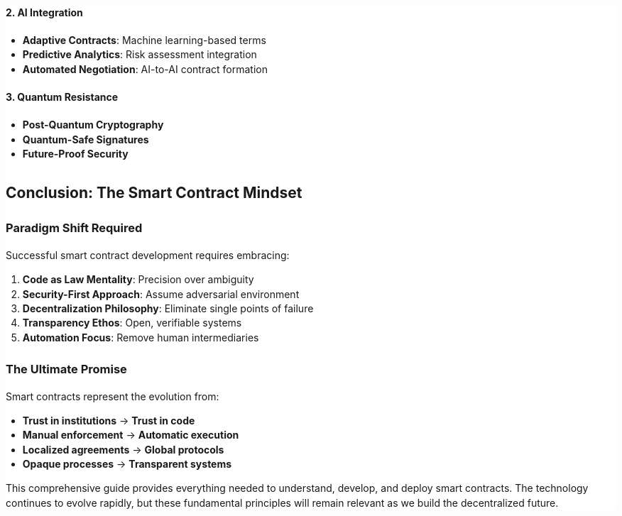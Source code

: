 #### 2. AI Integration
- **Adaptive Contracts**: Machine learning-based terms
- **Predictive Analytics**: Risk assessment integration
- **Automated Negotiation**: AI-to-AI contract formation

#### 3. Quantum Resistance
- **Post-Quantum Cryptography**
- **Quantum-Safe Signatures**
- **Future-Proof Security**

## Conclusion: The Smart Contract Mindset

### Paradigm Shift Required
Successful smart contract development requires embracing:

1. **Code as Law Mentality**: Precision over ambiguity
2. **Security-First Approach**: Assume adversarial environment
3. **Decentralization Philosophy**: Eliminate single points of failure
4. **Transparency Ethos**: Open, verifiable systems
5. **Automation Focus**: Remove human intermediaries

### The Ultimate Promise
Smart contracts represent the evolution from:
- **Trust in institutions** → **Trust in code**
- **Manual enforcement** → **Automatic execution**
- **Localized agreements** → **Global protocols**
- **Opaque processes** → **Transparent systems**

This comprehensive guide provides everything needed to understand, develop, and deploy smart contracts. The technology continues to evolve rapidly, but these fundamental principles will remain relevant as we build the decentralized future.